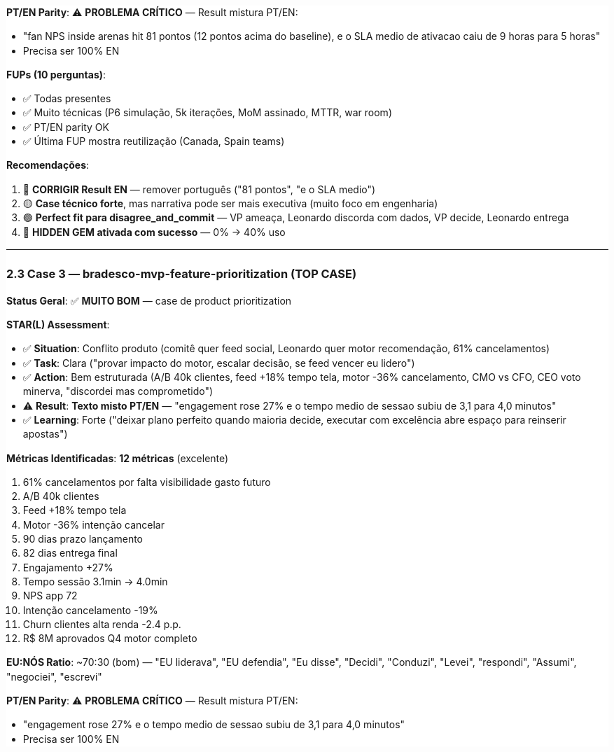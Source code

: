 **PT/EN Parity**: ⚠️ **PROBLEMA CRÍTICO** — Result mistura PT/EN:
- "fan NPS inside arenas hit 81 pontos (12 pontos acima do baseline), e o SLA medio de ativacao caiu de 9 horas para 5 horas"
- Precisa ser 100% EN

**FUPs (10 perguntas)**:
- ✅ Todas presentes
- ✅ Muito técnicas (P6 simulação, 5k iterações, MoM assinado, MTTR, war room)
- ✅ PT/EN parity OK
- ✅ Última FUP mostra reutilização (Canada, Spain teams)

**Recomendações**:
1. 🔴 **CORRIGIR Result EN** — remover português ("81 pontos", "e o SLA medio")
2. 🟡 **Case técnico forte**, mas narrativa pode ser mais executiva (muito foco em engenharia)
3. 🟢 **Perfect fit para disagree_and_commit** — VP ameaça, Leonardo discorda com dados, VP decide, Leonardo entrega
4. 🔵 **HIDDEN GEM ativada com sucesso** — 0% → 40% uso

---

### 2.3 Case 3 — bradesco-mvp-feature-prioritization (TOP CASE)

**Status Geral**: ✅ **MUITO BOM** — case de product prioritization

**STAR(L) Assessment**:
- ✅ **Situation**: Conflito produto (comitê quer feed social, Leonardo quer motor recomendação, 61% cancelamentos)
- ✅ **Task**: Clara ("provar impacto do motor, escalar decisão, se feed vencer eu lidero")
- ✅ **Action**: Bem estruturada (A/B 40k clientes, feed +18% tempo tela, motor -36% cancelamento, CMO vs CFO, CEO voto minerva, "discordei mas comprometido")
- ⚠️ **Result**: **Texto misto PT/EN** — "engagement rose 27% e o tempo medio de sessao subiu de 3,1 para 4,0 minutos"
- ✅ **Learning**: Forte ("deixar plano perfeito quando maioria decide, executar com excelência abre espaço para reinserir apostas")

**Métricas Identificadas**: **12 métricas** (excelente)
1. 61% cancelamentos por falta visibilidade gasto futuro
2. A/B 40k clientes
3. Feed +18% tempo tela
4. Motor -36% intenção cancelar
5. 90 dias prazo lançamento
6. 82 dias entrega final
7. Engajamento +27%
8. Tempo sessão 3.1min → 4.0min
9. NPS app 72
10. Intenção cancelamento -19%
11. Churn clientes alta renda -2.4 p.p.
12. R$ 8M aprovados Q4 motor completo

**EU:NÓS Ratio**: ~70:30 (bom) — "EU liderava", "EU defendia", "Eu disse", "Decidi", "Conduzi", "Levei", "respondi", "Assumi", "negociei", "escrevi"

**PT/EN Parity**: ⚠️ **PROBLEMA CRÍTICO** — Result mistura PT/EN:
- "engagement rose 27% e o tempo medio de sessao subiu de 3,1 para 4,0 minutos"
- Precisa ser 100% EN
